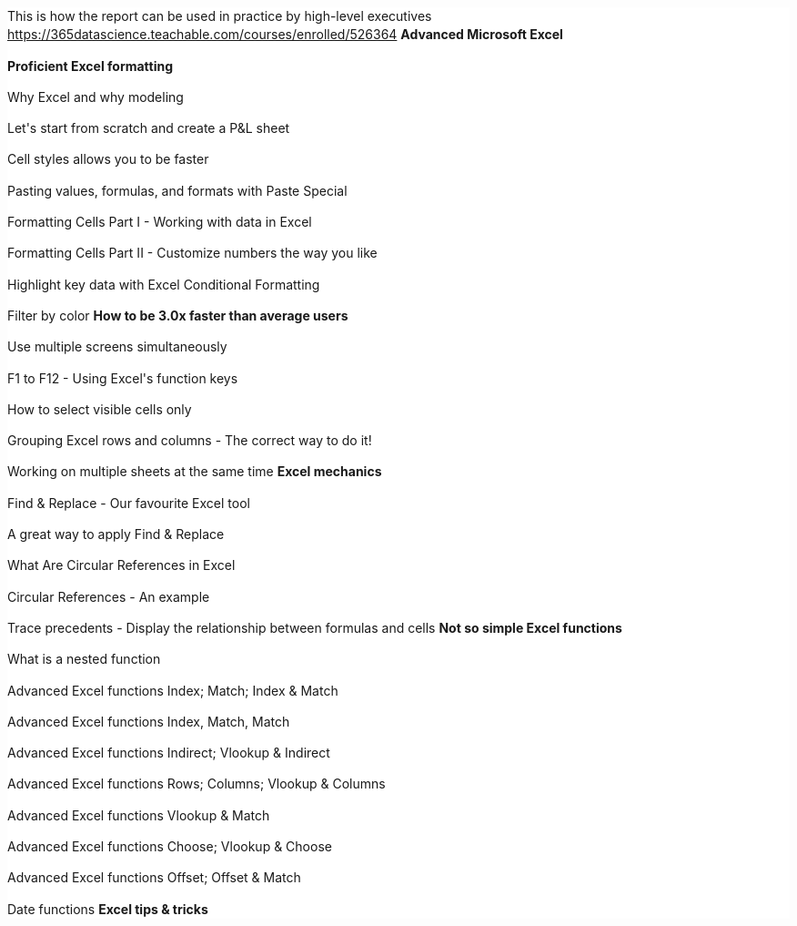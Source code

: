 This is how the report can be used in practice by high-level executives
<https://365datascience.teachable.com/courses/enrolled/526364>
**Advanced Microsoft Excel**

**Proficient Excel formatting**

Why Excel and why modeling

Let's start from scratch and create a P&L sheet

Cell styles allows you to be faster

Pasting values, formulas, and formats with Paste Special

Formatting Cells Part I - Working with data in Excel

Formatting Cells Part II - Customize numbers the way you like

Highlight key data with Excel Conditional Formatting

Filter by color
**How to be 3.0x faster than average users**

Use multiple screens simultaneously

F1 to F12 - Using Excel's function keys

How to select visible cells only

Grouping Excel rows and columns - The correct way to do it!

Working on multiple sheets at the same time
**Excel mechanics**

Find & Replace - Our favourite Excel tool

A great way to apply Find & Replace

What Are Circular References in Excel

Circular References - An example

Trace precedents - Display the relationship between formulas and cells
**Not so simple Excel functions**

What is a nested function

Advanced Excel functions Index; Match; Index & Match

Advanced Excel functions Index, Match, Match

Advanced Excel functions Indirect; Vlookup & Indirect

Advanced Excel functions Rows; Columns; Vlookup & Columns

Advanced Excel functions Vlookup & Match

Advanced Excel functions Choose; Vlookup & Choose

Advanced Excel functions Offset; Offset & Match

Date functions
**Excel tips & tricks**
